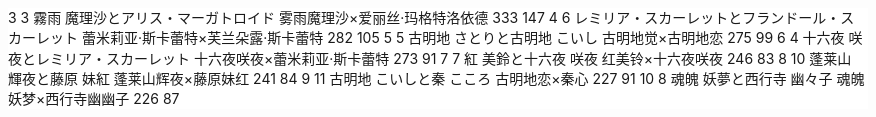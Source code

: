 <tr>
<td>3</td>
<td>3</td>
<td>霧雨 魔理沙とアリス・マーガトロイド</td>
<td>雾雨魔理沙×爱丽丝·玛格特洛依德</td>
<td>333</td>
<td>147
</td></tr>
<tr>
<td>4</td>
<td>6</td>
<td>レミリア・スカーレットとフランドール・スカーレット</td>
<td>蕾米莉亚·斯卡蕾特×芙兰朵露·斯卡蕾特</td>
<td>282</td>
<td>105
</td></tr>
<tr>
<td>5</td>
<td>5</td>
<td>古明地 さとりと古明地 こいし</td>
<td>古明地觉×古明地恋</td>
<td>275</td>
<td>99
</td></tr>
<tr>
<td>6</td>
<td>4</td>
<td>十六夜 咲夜とレミリア・スカーレット</td>
<td>十六夜咲夜×蕾米莉亚·斯卡蕾特</td>
<td>273</td>
<td>91
</td></tr>
<tr>
<td>7</td>
<td>7</td>
<td>紅 美鈴と十六夜 咲夜</td>
<td>红美铃×十六夜咲夜</td>
<td>246</td>
<td>83
</td></tr>
<tr>
<td>8</td>
<td>10</td>
<td>蓬莱山 輝夜と藤原 妹紅</td>
<td>蓬莱山辉夜×藤原妹红</td>
<td>241</td>
<td>84
</td></tr>
<tr>
<td>9</td>
<td>11</td>
<td>古明地 こいしと秦 こころ</td>
<td>古明地恋×秦心</td>
<td>227</td>
<td>91
</td></tr>
<tr>
<td>10</td>
<td>8</td>
<td>魂魄 妖夢と西行寺 幽々子</td>
<td>魂魄妖梦×西行寺幽幽子</td>
<td>226</td>
<td>87
</td></tr>